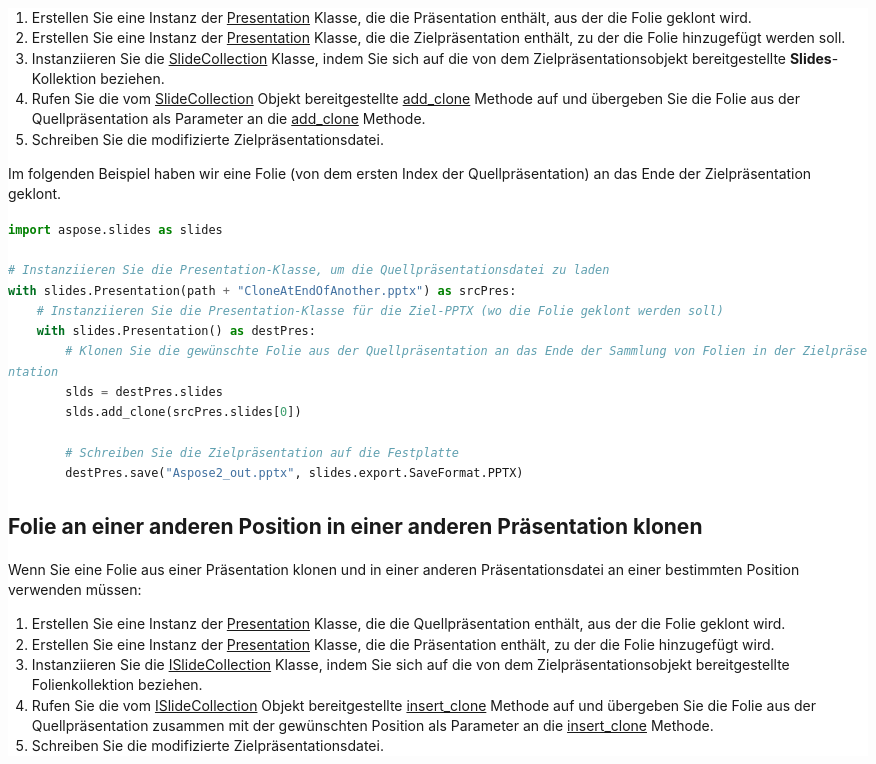 1. Erstellen Sie eine Instanz der [Presentation](https://reference.aspose.com/slides/python-net/aspose.slides/presentation/) Klasse, die die Präsentation enthält, aus der die Folie geklont wird.
1. Erstellen Sie eine Instanz der [Presentation](https://reference.aspose.com/slides/python-net/aspose.slides/presentation/) Klasse, die die Zielpräsentation enthält, zu der die Folie hinzugefügt werden soll.
1. Instanziieren Sie die [SlideCollection](https://reference.aspose.com/slides/python-net/aspose.slides/islidecollection/) Klasse, indem Sie sich auf die von dem Zielpräsentationsobjekt bereitgestellte **Slides**-Kollektion beziehen.
1. Rufen Sie die vom [SlideCollection](https://reference.aspose.com/slides/python-net/aspose.slides/islidecollection/) Objekt bereitgestellte [add_clone](https://reference.aspose.com/slides/python-net/aspose.slides/islidecollection/) Methode auf und übergeben Sie die Folie aus der Quellpräsentation als Parameter an die [add_clone](https://reference.aspose.com/slides/python-net/aspose.slides/islidecollection/) Methode.
1. Schreiben Sie die modifizierte Zielpräsentationsdatei.

Im folgenden Beispiel haben wir eine Folie (von dem ersten Index der Quellpräsentation) an das Ende der Zielpräsentation geklont.

```py
import aspose.slides as slides

# Instanziieren Sie die Presentation-Klasse, um die Quellpräsentationsdatei zu laden
with slides.Presentation(path + "CloneAtEndOfAnother.pptx") as srcPres:
    # Instanziieren Sie die Presentation-Klasse für die Ziel-PPTX (wo die Folie geklont werden soll)
    with slides.Presentation() as destPres:
        # Klonen Sie die gewünschte Folie aus der Quellpräsentation an das Ende der Sammlung von Folien in der Zielpräsentation
        slds = destPres.slides
        slds.add_clone(srcPres.slides[0])

        # Schreiben Sie die Zielpräsentation auf die Festplatte
        destPres.save("Aspose2_out.pptx", slides.export.SaveFormat.PPTX)
```

## **Folie an einer anderen Position in einer anderen Präsentation klonen**
Wenn Sie eine Folie aus einer Präsentation klonen und in einer anderen Präsentationsdatei an einer bestimmten Position verwenden müssen:

1. Erstellen Sie eine Instanz der [Presentation](https://reference.aspose.com/slides/python-net/aspose.slides/presentation/) Klasse, die die Quellpräsentation enthält, aus der die Folie geklont wird.
1. Erstellen Sie eine Instanz der [Presentation](https://reference.aspose.com/slides/python-net/aspose.slides/presentation/) Klasse, die die Präsentation enthält, zu der die Folie hinzugefügt wird.
1. Instanziieren Sie die [ISlideCollection](https://reference.aspose.com/slides/python-net/aspose.slides/islidecollection/) Klasse, indem Sie sich auf die von dem Zielpräsentationsobjekt bereitgestellte Folienkollektion beziehen.
1. Rufen Sie die vom [ISlideCollection](https://reference.aspose.com/slides/python-net/aspose.slides/islidecollection/) Objekt bereitgestellte [insert_clone](https://reference.aspose.com/slides/python-net/aspose.slides/ishapecollection/) Methode auf und übergeben Sie die Folie aus der Quellpräsentation zusammen mit der gewünschten Position als Parameter an die [insert_clone](https://reference.aspose.com/slides/python-net/aspose.slides/ishapecollection/) Methode.
1. Schreiben Sie die modifizierte Zielpräsentationsdatei.
